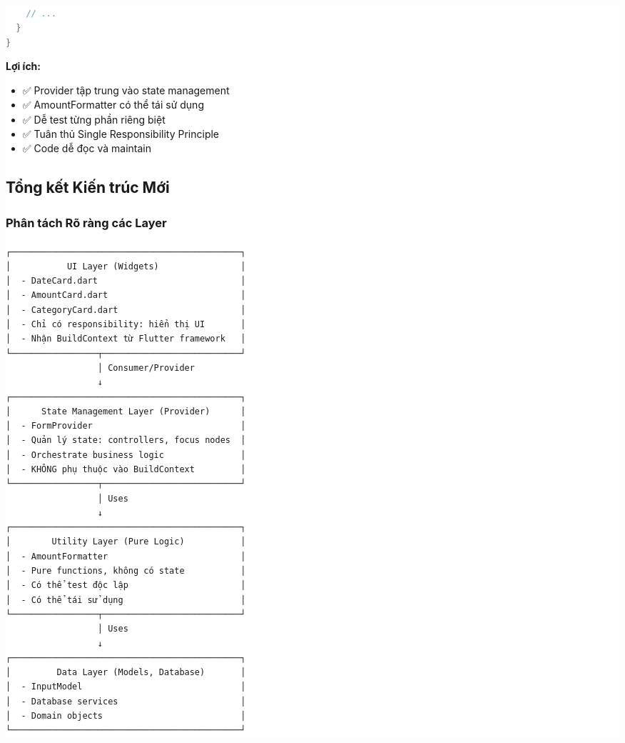 ```dart
    // ...
  }
}
```

**Lợi ích:**
- ✅ Provider tập trung vào state management
- ✅ AmountFormatter có thể tái sử dụng
- ✅ Dễ test từng phần riêng biệt
- ✅ Tuân thủ Single Responsibility Principle
- ✅ Code dễ đọc và maintain

## Tổng kết Kiến trúc Mới

### Phân tách Rõ ràng các Layer

```
┌─────────────────────────────────────────────┐
│           UI Layer (Widgets)                │
│  - DateCard.dart                            │
│  - AmountCard.dart                          │
│  - CategoryCard.dart                        │
│  - Chỉ có responsibility: hiển thị UI       │
│  - Nhận BuildContext từ Flutter framework   │
└─────────────────┬───────────────────────────┘
                  │ Consumer/Provider
                  ↓
┌─────────────────────────────────────────────┐
│      State Management Layer (Provider)      │
│  - FormProvider                             │
│  - Quản lý state: controllers, focus nodes  │
│  - Orchestrate business logic               │
│  - KHÔNG phụ thuộc vào BuildContext         │
└─────────────────┬───────────────────────────┘
                  │ Uses
                  ↓
┌─────────────────────────────────────────────┐
│        Utility Layer (Pure Logic)           │
│  - AmountFormatter                          │
│  - Pure functions, không có state           │
│  - Có thể test độc lập                      │
│  - Có thể tái sử dụng                       │
└─────────────────┬───────────────────────────┘
                  │ Uses
                  ↓
┌─────────────────────────────────────────────┐
│         Data Layer (Models, Database)       │
│  - InputModel                               │
│  - Database services                        │
│  - Domain objects                           │
└─────────────────────────────────────────────┘
```
